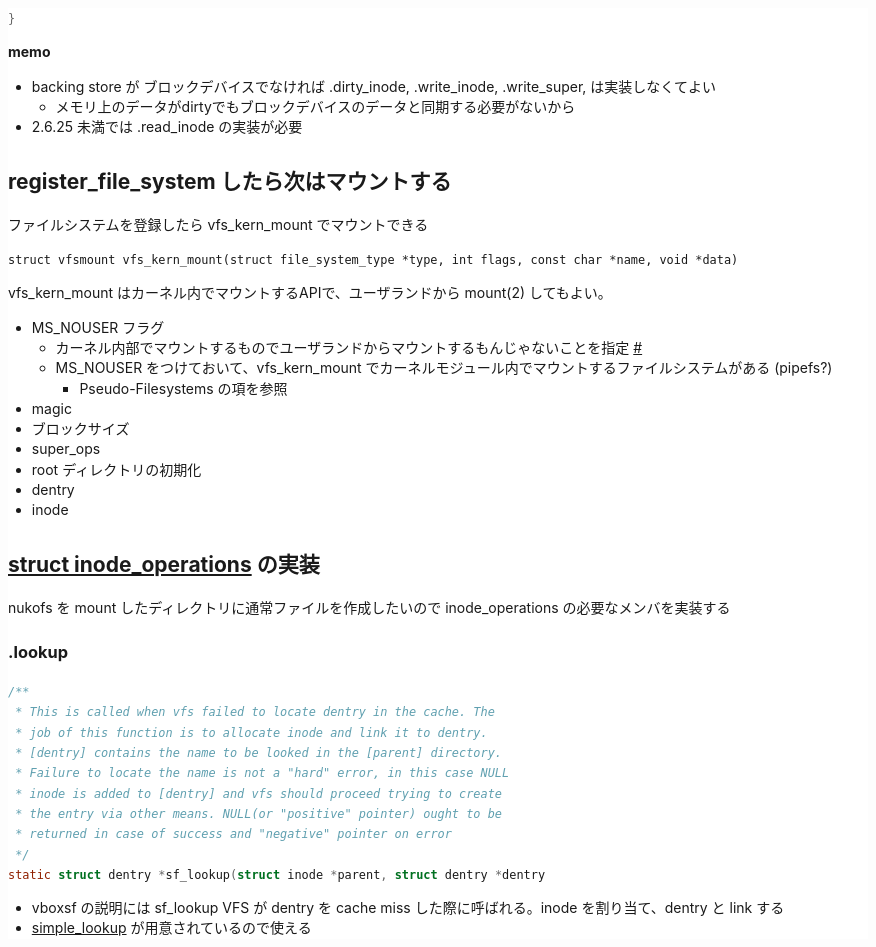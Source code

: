 ```c
}
```

__memo__

 * backing store が ブロックデバイスでなければ .dirty_inode, .write_inode, .write_super, は実装しなくてよい
    * メモリ上のデータがdirtyでもブロックデバイスのデータと同期する必要がないから
 * 2.6.25 未満では .read_inode の実装が必要

## register_file_system したら次はマウントする

ファイルシステムを登録したら vfs_kern_mount でマウントできる

```
struct vfsmount vfs_kern_mount(struct file_system_type *type, int flags, const char *name, void *data)
```

vfs_kern_mount はカーネル内でマウントするAPIで、ユーザランドから mount(2) してもよい。


 * MS_NOUSER フラグ
   * カーネル内部でマウントするものでユーザランドからマウントするもんじゃないことを指定 [#](http://linux.derkeiler.com/Mailing-Lists/Kernel/2005-01/2024.html)
   * MS_NOUSER をつけておいて、vfs_kern_mount でカーネルモジュール内でマウントするファイルシステムがある (pipefs?)
     * Pseudo-Filesystems の項を参照
 * magic
 * ブロックサイズ
 * super_ops
 * root ディレクトリの初期化
  * dentry
  * inode

## [struct inode_operations](http://lxr.free-electrons.com/source/include/linux/fs.h?v=2.6.32#L1518) の実装

nukofs を mount したディレクトリに通常ファイルを作成したいので inode_operations の必要なメンバを実装する

### .lookup

```c
/**
 * This is called when vfs failed to locate dentry in the cache. The
 * job of this function is to allocate inode and link it to dentry.
 * [dentry] contains the name to be looked in the [parent] directory.
 * Failure to locate the name is not a "hard" error, in this case NULL
 * inode is added to [dentry] and vfs should proceed trying to create
 * the entry via other means. NULL(or "positive" pointer) ought to be
 * returned in case of success and "negative" pointer on error
 */
static struct dentry *sf_lookup(struct inode *parent, struct dentry *dentry
```

 * vboxsf の説明には sf_lookup VFS が dentry を cache miss した際に呼ばれる。inode を割り当て、dentry と link する
 * [simple_lookup](http://lxr.free-electrons.com/source/fs/libfs.c?v=2.6.32#L47) が用意されているので使える
